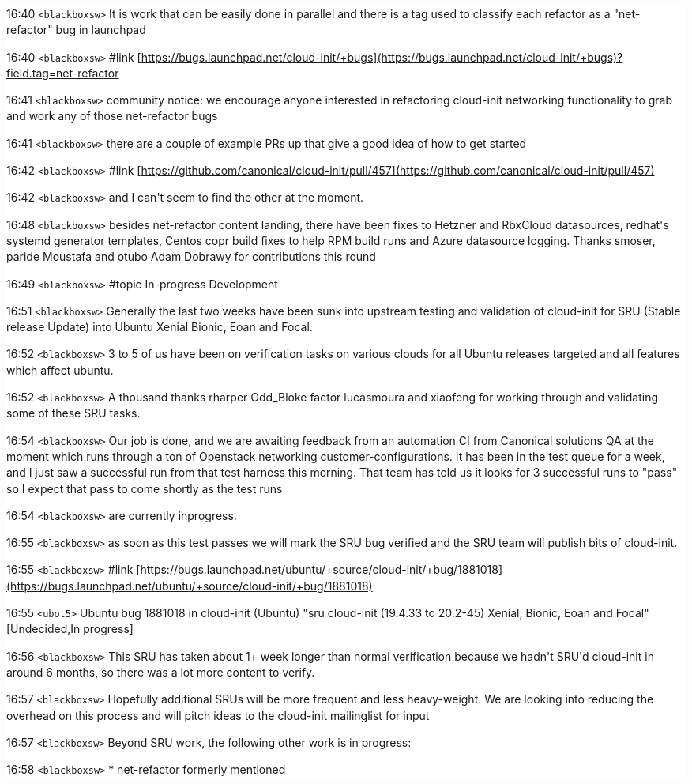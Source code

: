  16:40 `<blackboxsw>` It is work that can be easily done in parallel and there is a tag used to classify each refactor as a "net-refactor" bug in launchpad

 16:40 `<blackboxsw>` \#link [https://bugs.launchpad.net/cloud-init/+bugs](https://bugs.launchpad.net/cloud-init/+bugs)?field.tag=net-refactor

 16:41 `<blackboxsw>` community notice: we encourage anyone interested in refactoring cloud-init networking functionality to grab and work any of those net-refactor bugs

 16:41 `<blackboxsw>` there are a couple of example PRs up that give a good idea of how to get started

 16:42 `<blackboxsw>` \#link [https://github.com/canonical/cloud-init/pull/457](https://github.com/canonical/cloud-init/pull/457)

 16:42 `<blackboxsw>` and I can't seem to find the other at the moment.

 16:48 `<blackboxsw>` besides net-refactor content landing, there have been fixes to Hetzner and RbxCloud datasources,  redhat's systemd generator templates, Centos copr build fixes to help RPM build runs and Azure datasource logging. Thanks smoser, paride Moustafa and otubo Adam Dobrawy for contributions this round

 16:49 `<blackboxsw>` \#topic In-progress Development

 16:51 `<blackboxsw>` Generally the last two weeks have been sunk into upstream testing and validation of cloud-init for SRU (Stable release Update) into Ubuntu Xenial Bionic, Eoan and Focal.

 16:52 `<blackboxsw>` 3 to 5 of us have been on verification tasks on various clouds for all Ubuntu releases targeted and all features which affect ubuntu.

 16:52 `<blackboxsw>` A thousand thanks rharper Odd_Bloke factor lucasmoura and xiaofeng for working through and validating some of these SRU tasks.

 16:54 `<blackboxsw>` Our job is done, and we are awaiting feedback from an automation CI from Canonical solutions QA at the moment which runs through a ton of Openstack networking customer-configurations.  It has been in the test queue for a week, and I just saw a successful run from that test harness this morning. That team has told us it looks for 3 successful runs to "pass" so I expect that pass to come shortly as the test runs

 16:54 `<blackboxsw>` are currently inprogress.

 16:55 `<blackboxsw>` as soon as this test passes we will mark the SRU bug verified and the SRU team will publish bits of cloud-init.

 16:55 `<blackboxsw>` \#link [https://bugs.launchpad.net/ubuntu/+source/cloud-init/+bug/1881018](https://bugs.launchpad.net/ubuntu/+source/cloud-init/+bug/1881018)

 16:55 `<ubot5>` Ubuntu bug 1881018 in cloud-init (Ubuntu) "sru cloud-init (19.4.33 to 20.2-45) Xenial, Bionic, Eoan and Focal" [Undecided,In progress]

 16:56 `<blackboxsw>` This SRU has taken about 1+ week longer than normal verification because we hadn't SRU'd cloud-init in around 6 months, so there was a lot more content to verify.

 16:57 `<blackboxsw>` Hopefully additional SRUs will be more frequent and less heavy-weight. We are looking into reducing the overhead on this process and will pitch ideas to the cloud-init mailinglist for input

 16:57 `<blackboxsw>` Beyond SRU work, the following other work is in progress:

 16:58 `<blackboxsw>` * net-refactor formerly mentioned
